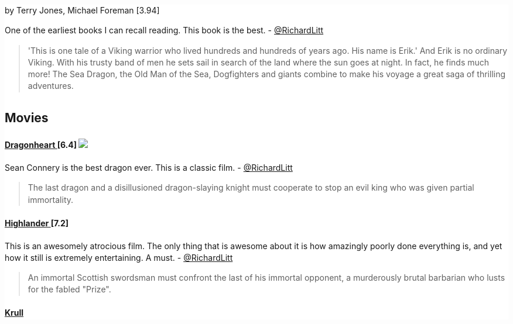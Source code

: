   by Terry Jones, Michael Foreman
 </em>
 [3.94]
</h4>
<p>
 One of the earliest books I can recall reading. This book is the best. -
 <a href="https://github.com/RichardLitt">
  @RichardLitt
 </a>
</p>
<blockquote>
 <p>
  'This is one tale of a Viking warrior who lived hundreds and hundreds of years ago. His name is Erik.' And Erik is no ordinary Viking. With his trusty band of men he sets sail in search of the land where the sun goes at night. In fact, he finds much more! The Sea Dragon, the Old Man of the Sea, Dogfighters and giants combine to make his voyage a great saga of thrilling adventures.
 </p>
</blockquote>
<h2>
 Movies
</h2>
<h4>
 <a href="http://www.imdb.com/title/tt0116136/">
  Dragonheart
 </a>
 [6.4]
 <img src="http://i.imgur.com/yJaoHfh.png" width="30px"/>
</h4>
<p>
 Sean Connery is the best dragon ever. This is a classic film. -
 <a href="https://github.com/RichardLitt">
  @RichardLitt
 </a>
</p>
<blockquote>
 <p>
  The last dragon and a disillusioned dragon-slaying knight must cooperate to stop an evil king who was given partial immortality.
 </p>
</blockquote>
<h4>
 <a href="http://www.imdb.com/title/tt0091203/">
  Highlander
 </a>
 [7.2]
</h4>
<p>
 This is an awesomely atrocious film. The only thing that is awesome about it is how amazingly poorly done everything is, and yet how it still is extremely entertaining. A must. -
 <a href="https://github.com/RichardLitt">
  @RichardLitt
 </a>
</p>
<blockquote>
 <p>
  An immortal Scottish swordsman must confront the last of his immortal opponent, a murderously brutal barbarian who lusts for the fabled "Prize".
 </p>
</blockquote>
<h4>
 <a href="http://www.imdb.com/title/tt0085811/">
  Krull
 </a>